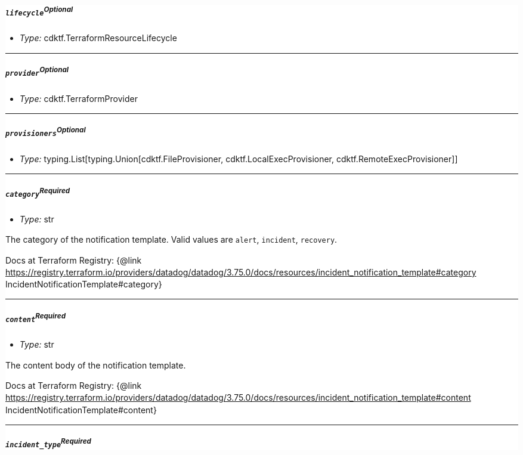 
##### `lifecycle`<sup>Optional</sup> <a name="lifecycle" id="@cdktf/provider-datadog.incidentNotificationTemplate.IncidentNotificationTemplate.Initializer.parameter.lifecycle"></a>

- *Type:* cdktf.TerraformResourceLifecycle

---

##### `provider`<sup>Optional</sup> <a name="provider" id="@cdktf/provider-datadog.incidentNotificationTemplate.IncidentNotificationTemplate.Initializer.parameter.provider"></a>

- *Type:* cdktf.TerraformProvider

---

##### `provisioners`<sup>Optional</sup> <a name="provisioners" id="@cdktf/provider-datadog.incidentNotificationTemplate.IncidentNotificationTemplate.Initializer.parameter.provisioners"></a>

- *Type:* typing.List[typing.Union[cdktf.FileProvisioner, cdktf.LocalExecProvisioner, cdktf.RemoteExecProvisioner]]

---

##### `category`<sup>Required</sup> <a name="category" id="@cdktf/provider-datadog.incidentNotificationTemplate.IncidentNotificationTemplate.Initializer.parameter.category"></a>

- *Type:* str

The category of the notification template. Valid values are `alert`, `incident`, `recovery`.

Docs at Terraform Registry: {@link https://registry.terraform.io/providers/datadog/datadog/3.75.0/docs/resources/incident_notification_template#category IncidentNotificationTemplate#category}

---

##### `content`<sup>Required</sup> <a name="content" id="@cdktf/provider-datadog.incidentNotificationTemplate.IncidentNotificationTemplate.Initializer.parameter.content"></a>

- *Type:* str

The content body of the notification template.

Docs at Terraform Registry: {@link https://registry.terraform.io/providers/datadog/datadog/3.75.0/docs/resources/incident_notification_template#content IncidentNotificationTemplate#content}

---

##### `incident_type`<sup>Required</sup> <a name="incident_type" id="@cdktf/provider-datadog.incidentNotificationTemplate.IncidentNotificationTemplate.Initializer.parameter.incidentType"></a>
